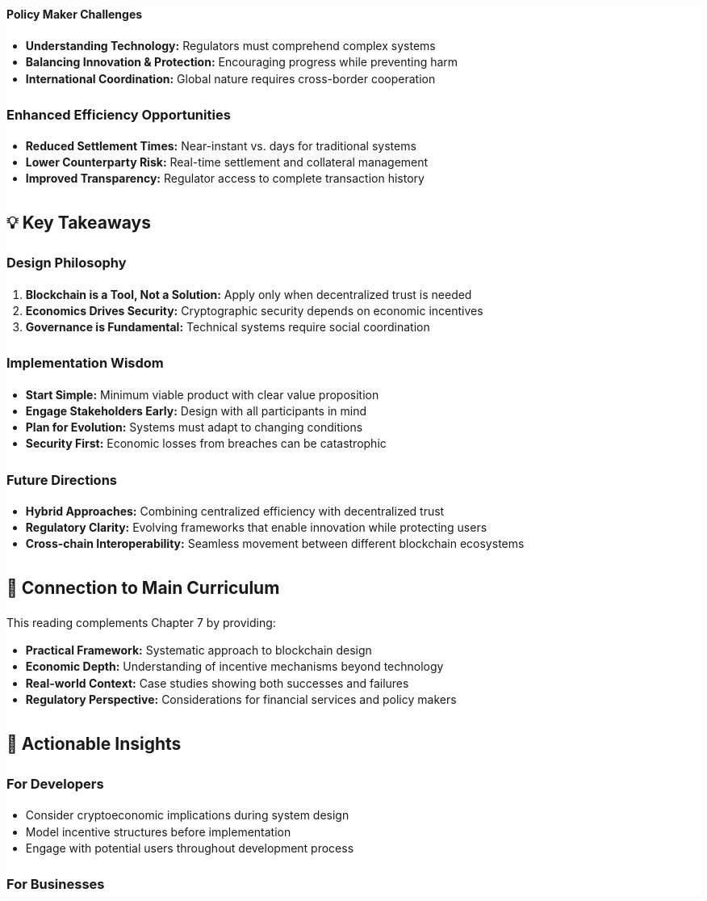 #### Policy Maker Challenges

- **Understanding Technology:** Regulators must comprehend complex systems
- **Balancing Innovation & Protection:** Encouraging progress while preventing harm
- **International Coordination:** Global nature requires cross-border cooperation

### Enhanced Efficiency Opportunities

- **Reduced Settlement Times:** Near-instant vs. days for traditional systems
- **Lower Counterparty Risk:** Real-time settlement and collateral management
- **Improved Transparency:** Regulator access to complete transaction history

## 💡 Key Takeaways

### Design Philosophy

1. **Blockchain is a Tool, Not a Solution:** Apply only when decentralized trust is needed
2. **Economics Drives Security:** Cryptographic security depends on economic incentives
3. **Governance is Fundamental:** Technical systems require social coordination

### Implementation Wisdom

- **Start Simple:** Minimum viable product with clear value proposition
- **Engage Stakeholders Early:** Design with all participants in mind
- **Plan for Evolution:** Systems must adapt to changing conditions
- **Security First:** Economic losses from breaches can be catastrophic

### Future Directions

- **Hybrid Approaches:** Combining centralized efficiency with decentralized trust
- **Regulatory Clarity:** Evolving frameworks that enable innovation while protecting users
- **Cross-chain Interoperability:** Seamless movement between different blockchain ecosystems

## 🔗 Connection to Main Curriculum

This reading complements Chapter 7 by providing:

- **Practical Framework:** Systematic approach to blockchain design
- **Economic Depth:** Understanding of incentive mechanisms beyond technology
- **Real-world Context:** Case studies showing both successes and failures
- **Regulatory Perspective:** Considerations for financial services and policy makers

## 🎯 Actionable Insights

### For Developers

- Consider cryptoeconomic implications during system design
- Model incentive structures before implementation
- Engage with potential users throughout development process

### For Businesses
